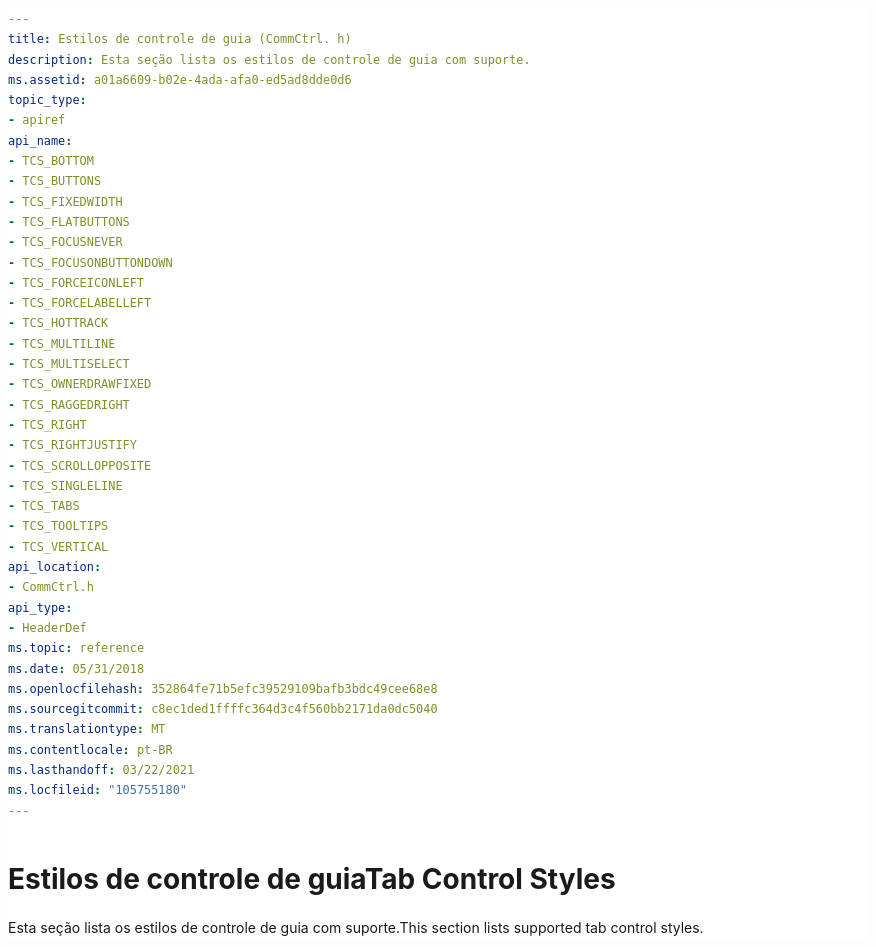 ```yaml
---
title: Estilos de controle de guia (CommCtrl. h)
description: Esta seção lista os estilos de controle de guia com suporte.
ms.assetid: a01a6609-b02e-4ada-afa0-ed5ad8dde0d6
topic_type:
- apiref
api_name:
- TCS_BOTTOM
- TCS_BUTTONS
- TCS_FIXEDWIDTH
- TCS_FLATBUTTONS
- TCS_FOCUSNEVER
- TCS_FOCUSONBUTTONDOWN
- TCS_FORCEICONLEFT
- TCS_FORCELABELLEFT
- TCS_HOTTRACK
- TCS_MULTILINE
- TCS_MULTISELECT
- TCS_OWNERDRAWFIXED
- TCS_RAGGEDRIGHT
- TCS_RIGHT
- TCS_RIGHTJUSTIFY
- TCS_SCROLLOPPOSITE
- TCS_SINGLELINE
- TCS_TABS
- TCS_TOOLTIPS
- TCS_VERTICAL
api_location:
- CommCtrl.h
api_type:
- HeaderDef
ms.topic: reference
ms.date: 05/31/2018
ms.openlocfilehash: 352864fe71b5efc39529109bafb3bdc49cee68e8
ms.sourcegitcommit: c8ec1ded1ffffc364d3c4f560bb2171da0dc5040
ms.translationtype: MT
ms.contentlocale: pt-BR
ms.lasthandoff: 03/22/2021
ms.locfileid: "105755180"
---
```

# <a name="tab-control-styles"></a><span data-ttu-id="f3e1a-103">Estilos de controle de guia</span><span class="sxs-lookup"><span data-stu-id="f3e1a-103">Tab Control Styles</span></span>

<span data-ttu-id="f3e1a-104">Esta seção lista os estilos de controle de guia com suporte.</span><span class="sxs-lookup"><span data-stu-id="f3e1a-104">This section lists supported tab control styles.</span></span>
